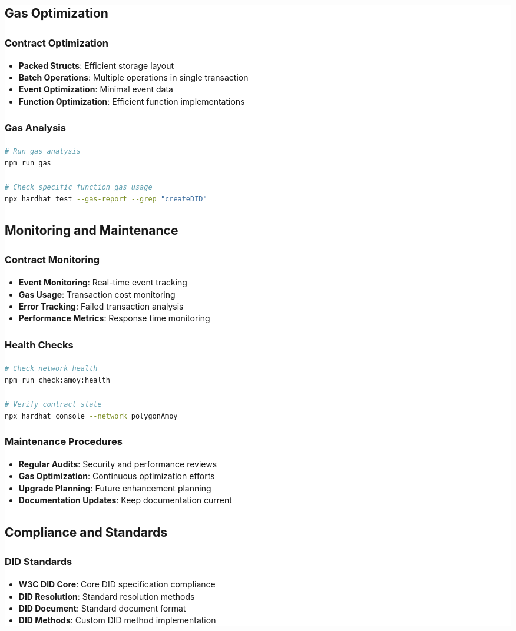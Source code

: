 ## Gas Optimization

### Contract Optimization
- **Packed Structs**: Efficient storage layout
- **Batch Operations**: Multiple operations in single transaction
- **Event Optimization**: Minimal event data
- **Function Optimization**: Efficient function implementations

### Gas Analysis
```bash
# Run gas analysis
npm run gas

# Check specific function gas usage
npx hardhat test --gas-report --grep "createDID"
```

## Monitoring and Maintenance

### Contract Monitoring
- **Event Monitoring**: Real-time event tracking
- **Gas Usage**: Transaction cost monitoring
- **Error Tracking**: Failed transaction analysis
- **Performance Metrics**: Response time monitoring

### Health Checks
```bash
# Check network health
npm run check:amoy:health

# Verify contract state
npx hardhat console --network polygonAmoy
```

### Maintenance Procedures
- **Regular Audits**: Security and performance reviews
- **Gas Optimization**: Continuous optimization efforts
- **Upgrade Planning**: Future enhancement planning
- **Documentation Updates**: Keep documentation current

## Compliance and Standards

### DID Standards
- **W3C DID Core**: Core DID specification compliance
- **DID Resolution**: Standard resolution methods
- **DID Document**: Standard document format
- **DID Methods**: Custom DID method implementation
